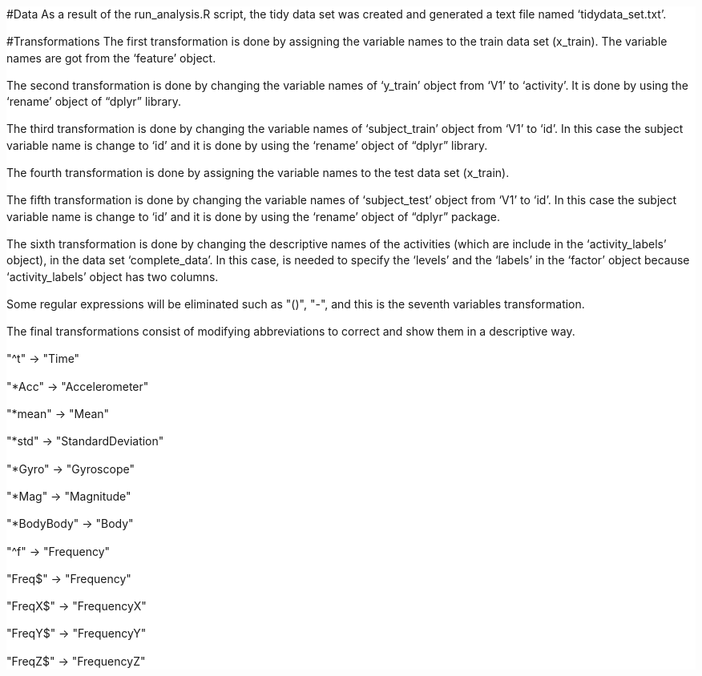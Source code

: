 
#Data
As a result of the run_analysis.R script, the tidy data set was created and generated a text file named ‘tidydata_set.txt’.

#Transformations
The first transformation is done by assigning the variable names to the train data set (x_train). The variable names are got from the ‘feature’ object.


The second transformation is done by changing the variable names of ‘y_train’ object from ‘V1’ to ‘activity’. It is done by using the ‘rename’ object of “dplyr” library.


The third transformation is done by changing the variable names of ‘subject_train’ object from ‘V1’ to ‘id’. In this case the subject variable name is change to ‘id’ and it is done by using the ‘rename’ object of “dplyr” library.


The fourth transformation is done by assigning the variable names to the test data set (x_train). 


The fifth transformation is done by changing the variable names of ‘subject_test’ object from ‘V1’ to ‘id’. In this case the subject variable name is change to ‘id’ and it is done by using the ‘rename’ object of “dplyr” package.


The sixth transformation is done by changing the descriptive names of the activities (which are include in the ‘activity_labels’ object), in the data set ‘complete_data’. In this case, is needed to specify the ‘levels’ and the ‘labels’ in the ‘factor’ object because ‘activity_labels’ object has two columns.


Some regular expressions will be eliminated such as "()", "-", and this is the seventh variables transformation. 


The final transformations consist of modifying abbreviations to correct and show them in a descriptive way.

"^t" -> "Time"

"*Acc" -> "Accelerometer"

"*mean" -> "Mean"

"*std" -> "StandardDeviation"

"*Gyro" -> "Gyroscope"

"*Mag" -> "Magnitude"

"*BodyBody" -> "Body"

"^f" -> "Frequency"

"Freq$" -> "Frequency"

"FreqX$" -> "FrequencyX"

"FreqY$" -> "FrequencyY"

"FreqZ$" -> "FrequencyZ"
